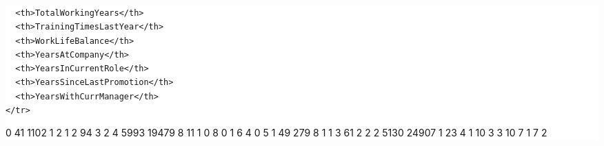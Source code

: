       <th>TotalWorkingYears</th>
      <th>TrainingTimesLastYear</th>
      <th>WorkLifeBalance</th>
      <th>YearsAtCompany</th>
      <th>YearsInCurrentRole</th>
      <th>YearsSinceLastPromotion</th>
      <th>YearsWithCurrManager</th>
    </tr>
  </thead>
  <tbody>
    <tr>
      <th>0</th>
      <td>41</td>
      <td>1102</td>
      <td>1</td>
      <td>2</td>
      <td>1</td>
      <td>2</td>
      <td>94</td>
      <td>3</td>
      <td>2</td>
      <td>4</td>
      <td>5993</td>
      <td>19479</td>
      <td>8</td>
      <td>11</td>
      <td>1</td>
      <td>0</td>
      <td>8</td>
      <td>0</td>
      <td>1</td>
      <td>6</td>
      <td>4</td>
      <td>0</td>
      <td>5</td>
    </tr>
    <tr>
      <th>1</th>
      <td>49</td>
      <td>279</td>
      <td>8</td>
      <td>1</td>
      <td>1</td>
      <td>3</td>
      <td>61</td>
      <td>2</td>
      <td>2</td>
      <td>2</td>
      <td>5130</td>
      <td>24907</td>
      <td>1</td>
      <td>23</td>
      <td>4</td>
      <td>1</td>
      <td>10</td>
      <td>3</td>
      <td>3</td>
      <td>10</td>
      <td>7</td>
      <td>1</td>
      <td>7</td>
    </tr>
    <tr>
      <th>2</th>